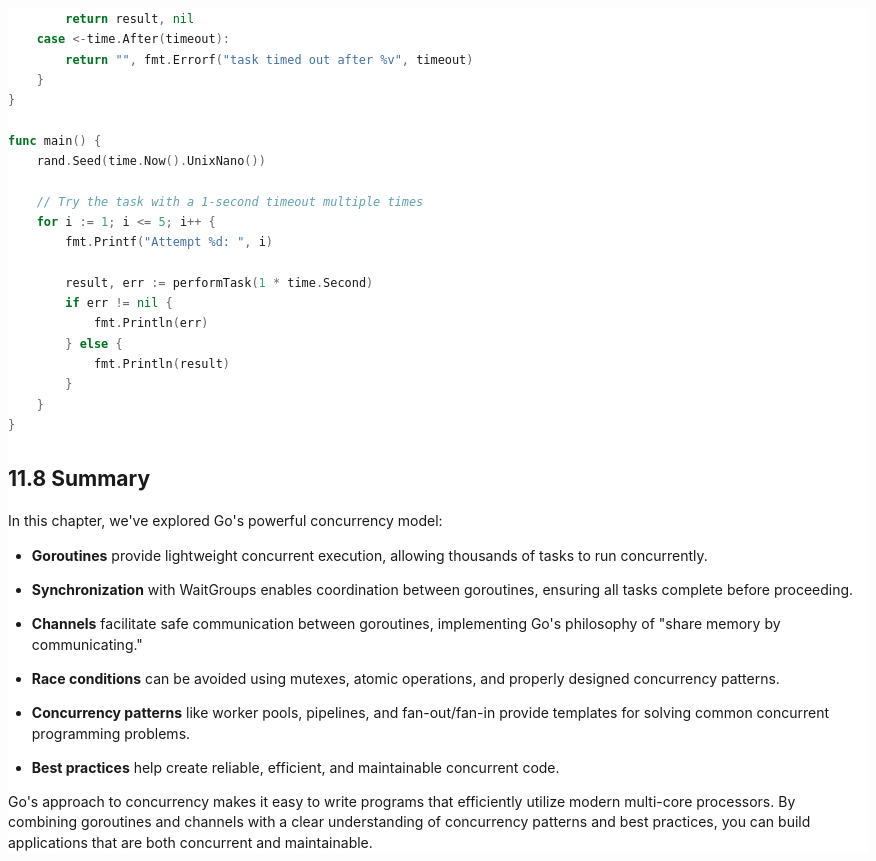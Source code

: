 ```go
		return result, nil
	case <-time.After(timeout):
		return "", fmt.Errorf("task timed out after %v", timeout)
	}
}

func main() {
	rand.Seed(time.Now().UnixNano())

	// Try the task with a 1-second timeout multiple times
	for i := 1; i <= 5; i++ {
		fmt.Printf("Attempt %d: ", i)

		result, err := performTask(1 * time.Second)
		if err != nil {
			fmt.Println(err)
		} else {
			fmt.Println(result)
		}
	}
}
```

## **11.8 Summary**

In this chapter, we've explored Go's powerful concurrency model:

- **Goroutines** provide lightweight concurrent execution, allowing thousands of tasks to run concurrently.

- **Synchronization** with WaitGroups enables coordination between goroutines, ensuring all tasks complete before proceeding.

- **Channels** facilitate safe communication between goroutines, implementing Go's philosophy of "share memory by communicating."

- **Race conditions** can be avoided using mutexes, atomic operations, and properly designed concurrency patterns.

- **Concurrency patterns** like worker pools, pipelines, and fan-out/fan-in provide templates for solving common concurrent programming problems.

- **Best practices** help create reliable, efficient, and maintainable concurrent code.

Go's approach to concurrency makes it easy to write programs that efficiently utilize modern multi-core processors. By combining goroutines and channels with a clear understanding of concurrency patterns and best practices, you can build applications that are both concurrent and maintainable.
